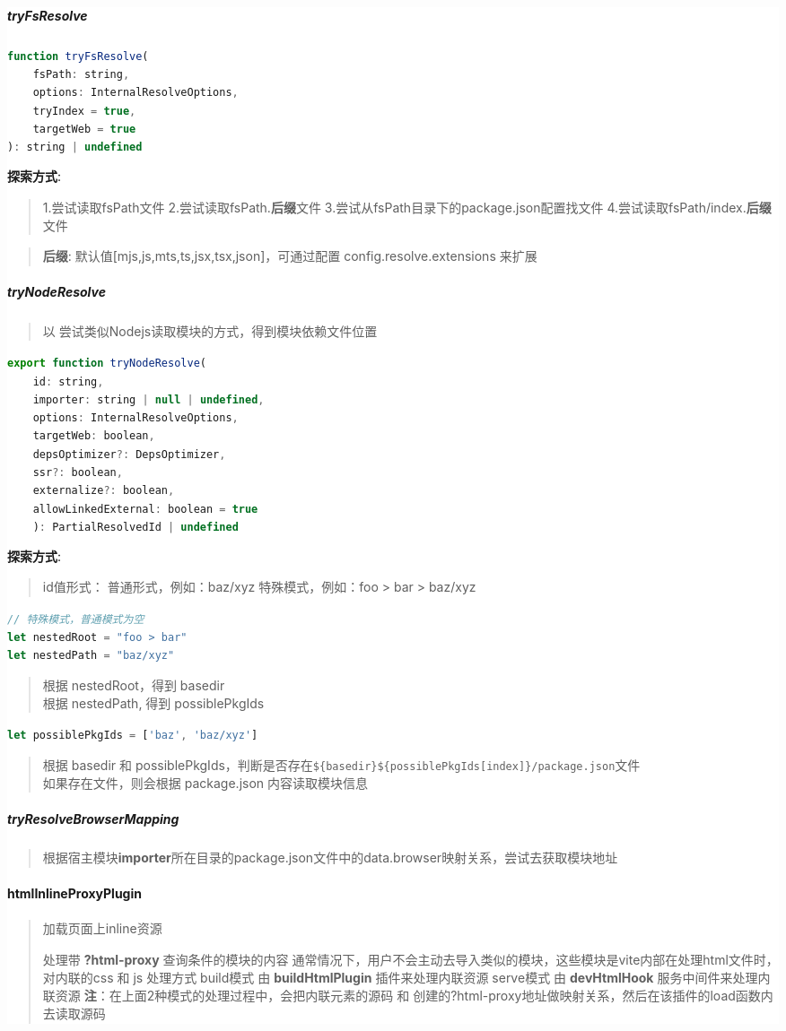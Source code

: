 ##### tryFsResolve
``` javascript
function tryFsResolve(
    fsPath: string,
    options: InternalResolveOptions,
    tryIndex = true,
    targetWeb = true
): string | undefined
```
**探索方式**:
> 1.尝试读取fsPath文件
> 2.尝试读取fsPath.**后缀**文件
> 3.尝试从fsPath目录下的package.json配置找文件
> 4.尝试读取fsPath/index.**后缀**文件

> **后缀**: 默认值[mjs,js,mts,ts,jsx,tsx,json]，可通过配置 config.resolve.extensions 来扩展


##### tryNodeResolve
> 以 尝试类似Nodejs读取模块的方式，得到模块依赖文件位置
```javascript
export function tryNodeResolve(
    id: string,
    importer: string | null | undefined,
    options: InternalResolveOptions,
    targetWeb: boolean,
    depsOptimizer?: DepsOptimizer,
    ssr?: boolean,
    externalize?: boolean,
    allowLinkedExternal: boolean = true
    ): PartialResolvedId | undefined
```
**探索方式**:
> id值形式：
> 普通形式，例如：baz/xyz
> 特殊模式，例如：foo > bar > baz/xyz

```javascript
// 特殊模式，普通模式为空
let nestedRoot = "foo > bar"
let nestedPath = "baz/xyz"
```
> 根据 nestedRoot，得到 basedir  
> 根据 nestedPath, 得到 possiblePkgIds  
``` javascript
let possiblePkgIds = ['baz', 'baz/xyz']
```
> 根据 basedir 和 possiblePkgIds，判断是否存在`${basedir}${possiblePkgIds[index]}/package.json`文件  
> 如果存在文件，则会根据 package.json 内容读取模块信息

##### tryResolveBrowserMapping
> 根据宿主模块**importer**所在目录的package.json文件中的data.browser映射关系，尝试去获取模块地址
    
#### htmlInlineProxyPlugin
> 加载页面上inline资源
> 
> 处理带 **?html-proxy** 查询条件的模块的内容
> 通常情况下，用户不会主动去导入类似的模块，这些模块是vite内部在处理html文件时，对内联的css 和 js 处理方式
> build模式
> 由 **buildHtmlPlugin** 插件来处理内联资源
> serve模式
> 由 **devHtmlHook** 服务中间件来处理内联资源
> **注**：在上面2种模式的处理过程中，会把内联元素的源码 和 创建的?html-proxy地址做映射关系，然后在该插件的load函数内去读取源码

